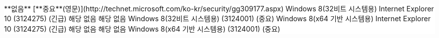 </td>
<td style="border:1px solid black;">
**없음**

</td>
<td style="border:1px solid black;">
[**중요**(영문)](http://technet.microsoft.com/ko-kr/security/gg309177.aspx)

</td>
</tr>
<tr>
<td style="border:1px solid black;">
Windows 8(32비트 시스템용)

</td>
<td style="border:1px solid black;">
Internet Explorer 10  
(3124275)  
(긴급)

</td>
<td style="border:1px solid black;">
해당 없음

</td>
<td style="border:1px solid black;">
해당 없음

</td>
<td style="border:1px solid black;">
Windows 8(32비트 시스템용)  
(3124001)  
(중요)

</td>
</tr>
<tr>
<td style="border:1px solid black;">
Windows 8(x64 기반 시스템용)

</td>
<td style="border:1px solid black;">
Internet Explorer 10  
(3124275)  
(긴급)

</td>
<td style="border:1px solid black;">
해당 없음

</td>
<td style="border:1px solid black;">
해당 없음

</td>
<td style="border:1px solid black;">
Windows 8(x64 기반 시스템용)  
(3124001)  
(중요)
